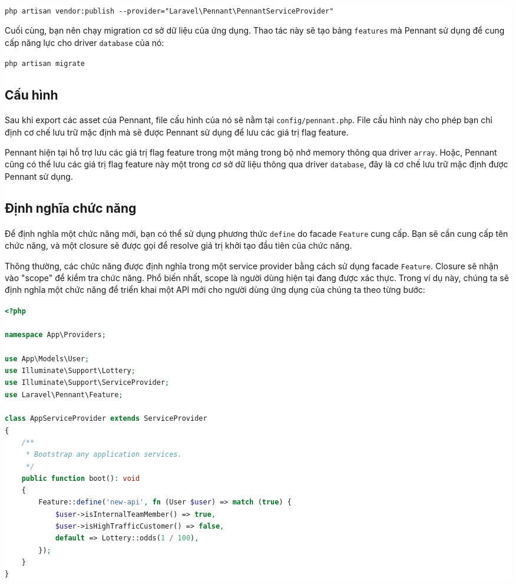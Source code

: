 ```shell
php artisan vendor:publish --provider="Laravel\Pennant\PennantServiceProvider"
```

Cuối cùng, bạn nên chạy migration cơ sở dữ liệu của ứng dụng. Thao tác này sẽ tạo bảng `features` mà Pennant sử dụng để cung cấp năng lực cho driver `database` của nó:

```shell
php artisan migrate
```

<a name="configuration"></a>
## Cấu hình

Sau khi export các asset của Pennant, file cấu hình của nó sẽ nằm tại `config/pennant.php`. File cấu hình này cho phép bạn chỉ định cơ chế lưu trữ mặc định mà sẽ được Pennant sử dụng để lưu các giá trị flag feature.

Pennant hiện tại hỗ trợ lưu các giá trị flag feature trong một mảng trong bộ nhớ memory thông qua driver `array`. Hoặc, Pennant cũng có thể lưu các giá trị flag feature này một trong cơ sở dữ liệu thông qua driver `database`, đây là cơ chế lưu trữ mặc định được Pennant sử dụng.

<a name="defining-features"></a>
## Định nghĩa chức năng

Để định nghĩa một chức năng mới, bạn có thể sử dụng phương thức `define` do facade `Feature` cung cấp. Bạn sẽ cần cung cấp tên chức năng, và một closure sẽ được gọi để resolve giá trị khởi tạo đầu tiên của chức năng.

Thông thường, các chức năng được định nghĩa trong một service provider bằng cách sử dụng facade `Feature`. Closure sẽ nhận vào "scope" để kiểm tra chức năng. Phổ biến nhất, scope là người dùng hiện tại đang được xác thực. Trong ví dụ này, chúng ta sẽ định nghĩa một chức năng để triển khai một API mới cho người dùng ứng dụng của chúng ta theo từng bước:

```php
<?php

namespace App\Providers;

use App\Models\User;
use Illuminate\Support\Lottery;
use Illuminate\Support\ServiceProvider;
use Laravel\Pennant\Feature;

class AppServiceProvider extends ServiceProvider
{
    /**
     * Bootstrap any application services.
     */
    public function boot(): void
    {
        Feature::define('new-api', fn (User $user) => match (true) {
            $user->isInternalTeamMember() => true,
            $user->isHighTrafficCustomer() => false,
            default => Lottery::odds(1 / 100),
        });
    }
}
```
